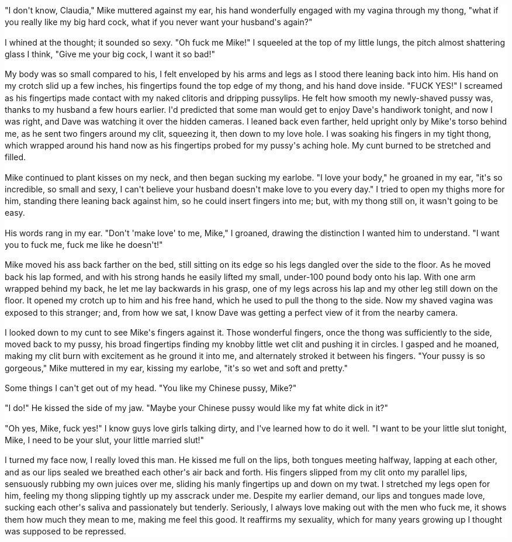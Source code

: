 "I don't know, Claudia," Mike muttered against my ear, his hand wonderfully engaged with my vagina through my thong, "what if you really like my big hard cock, what if you never want your husband's again?" 

I whined at the thought; it sounded so sexy. "Oh fuck me Mike!" I squeeled at the top of my little lungs, the pitch almost shattering glass I think, "Give me your big cock, I want it so bad!" 

My body was so small compared to his, I felt enveloped by his arms and legs as I stood there leaning back into him. His hand on my crotch slid up a few inches, his fingertips found the top edge of my thong, and his hand dove inside. "FUCK YES!" I screamed as his fingertips made contact with my naked clitoris and dripping pussylips. He felt how smooth my newly-shaved pussy was, thanks to my husband a few hours earlier. I'd predicted that some man would get to enjoy Dave's handiwork tonight, and now I was right, and Dave was watching it over the hidden cameras. I leaned back even farther, held upright only by Mike's torso behind me, as he sent two fingers around my clit, squeezing it, then down to my love hole. I was soaking his fingers in my tight thong, which wrapped around his hand now as his fingertips probed for my pussy's aching hole. My cunt burned to be stretched and filled. 

Mike continued to plant kisses on my neck, and then began sucking my earlobe. "I love your body," he groaned in my ear, "it's so incredible, so small and sexy, I can't believe your husband doesn't make love to you every day." I tried to open my thighs more for him, standing there leaning back against him, so he could insert fingers into me; but, with my thong still on, it wasn't going to be easy. 

His words rang in my ear. "Don't 'make love' to me, Mike," I groaned, drawing the distinction I wanted him to understand. "I want you to fuck me, fuck me like he doesn't!" 

Mike moved his ass back farther on the bed, still sitting on its edge so his legs dangled over the side to the floor. As he moved back his lap formed, and with his strong hands he easily lifted my small, under-100 pound body onto his lap. With one arm wrapped behind my back, he let me lay backwards in his grasp, one of my legs across his lap and my other leg still down on the floor. It opened my crotch up to him and his free hand, which he used to pull the thong to the side. Now my shaved vagina was exposed to this stranger; and, from how we sat, I know Dave was getting a perfect view of it from the nearby camera. 

I looked down to my cunt to see Mike's fingers against it. Those wonderful fingers, once the thong was sufficiently to the side, moved back to my pussy, his broad fingertips finding my knobby little wet clit and pushing it in circles. I gasped and he moaned, making my clit burn with excitement as he ground it into me, and alternately stroked it between his fingers. "Your pussy is so gorgeous," Mike muttered in my ear, kissing my earlobe, "it's so wet and soft and pretty." 

Some things I can't get out of my head. "You like my Chinese pussy, Mike?" 

"I do!" He kissed the side of my jaw. "Maybe your Chinese pussy would like my fat white dick in it?" 

"Oh yes, Mike, fuck yes!" I know guys love girls talking dirty, and I've learned how to do it well. "I want to be your little slut tonight, Mike, I need to be your slut, your little married slut!" 

I turned my face now, I really loved this man. He kissed me full on the lips, both tongues meeting halfway, lapping at each other, and as our lips sealed we breathed each other's air back and forth. His fingers slipped from my clit onto my parallel lips, sensuously rubbing my own juices over me, sliding his manly fingertips up and down on my twat. I stretched my legs open for him, feeling my thong slipping tightly up my asscrack under me. Despite my earlier demand, our lips and tongues made love, sucking each other's saliva and passionately but tenderly. Seriously, I always love making out with the men who fuck me, it shows them how much they mean to me, making me feel this good. It reaffirms my sexuality, which for many years growing up I thought was supposed to be repressed. 
